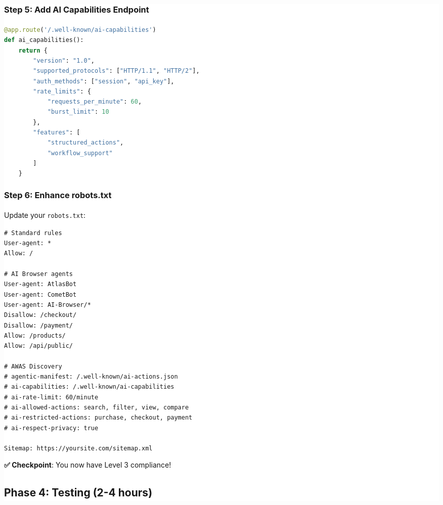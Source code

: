 ### Step 5: Add AI Capabilities Endpoint

```python
@app.route('/.well-known/ai-capabilities')
def ai_capabilities():
    return {
        "version": "1.0",
        "supported_protocols": ["HTTP/1.1", "HTTP/2"],
        "auth_methods": ["session", "api_key"],
        "rate_limits": {
            "requests_per_minute": 60,
            "burst_limit": 10
        },
        "features": [
            "structured_actions",
            "workflow_support"
        ]
    }
```

### Step 6: Enhance robots.txt

Update your `robots.txt`:

```
# Standard rules
User-agent: *
Allow: /

# AI Browser agents
User-agent: AtlasBot
User-agent: CometBot
User-agent: AI-Browser/*
Disallow: /checkout/
Disallow: /payment/
Allow: /products/
Allow: /api/public/

# AWAS Discovery
# agentic-manifest: /.well-known/ai-actions.json
# ai-capabilities: /.well-known/ai-capabilities
# ai-rate-limit: 60/minute
# ai-allowed-actions: search, filter, view, compare
# ai-restricted-actions: purchase, checkout, payment
# ai-respect-privacy: true

Sitemap: https://yoursite.com/sitemap.xml
```

**✅ Checkpoint**: You now have Level 3 compliance!

## Phase 4: Testing (2-4 hours)

